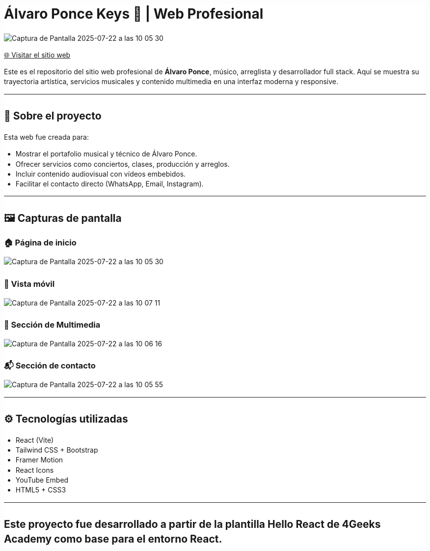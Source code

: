# Álvaro Ponce Keys 🎹 | Web Profesional

<img width="1689" height="838" alt="Captura de Pantalla 2025-07-22 a las 10 05 30" src="https://github.com/user-attachments/assets/3445110c-a199-4be9-9089-270b8728e10a" />


[🌐 Visitar el sitio web](https://alvaroponcekeys.com)

Este es el repositorio del sitio web profesional de **Álvaro Ponce**, músico, arreglista y desarrollador full stack. Aquí se muestra su trayectoria artística, servicios musicales y contenido multimedia en una interfaz moderna y responsive.

---

## 🎯 Sobre el proyecto

Esta web fue creada para:

- Mostrar el portafolio musical y técnico de Álvaro Ponce.
- Ofrecer servicios como conciertos, clases, producción y arreglos.
- Incluir contenido audiovisual con vídeos embebidos.
- Facilitar el contacto directo (WhatsApp, Email, Instagram).

---

## 🖼️ Capturas de pantalla

### 🏠 Página de inicio
<img width="1689" height="838" alt="Captura de Pantalla 2025-07-22 a las 10 05 30" src="https://github.com/user-attachments/assets/3445110c-a199-4be9-9089-270b8728e10a" />


### 📱 Vista móvil
<img width="374" height="771" alt="Captura de Pantalla 2025-07-22 a las 10 07 11" src="https://github.com/user-attachments/assets/47cb7ead-4009-45ce-9b11-b6a65e85cb49" />


### 🎵 Sección de Multimedia
<img width="1689" height="838" alt="Captura de Pantalla 2025-07-22 a las 10 06 16" src="https://github.com/user-attachments/assets/b7f53b6c-df25-4ca6-afcc-8a7525001abf" />


### 📬 Sección de contacto

<img width="1689" height="838" alt="Captura de Pantalla 2025-07-22 a las 10 05 55" src="https://github.com/user-attachments/assets/eed12d09-d404-4185-a178-f5c364fe6465" />

---

## ⚙️ Tecnologías utilizadas

- React (Vite)
- Tailwind CSS + Bootstrap
- Framer Motion
- React Icons
- YouTube Embed
- HTML5 + CSS3

---

## Este proyecto fue desarrollado a partir de la plantilla Hello React de 4Geeks Academy como base para el entorno React.

